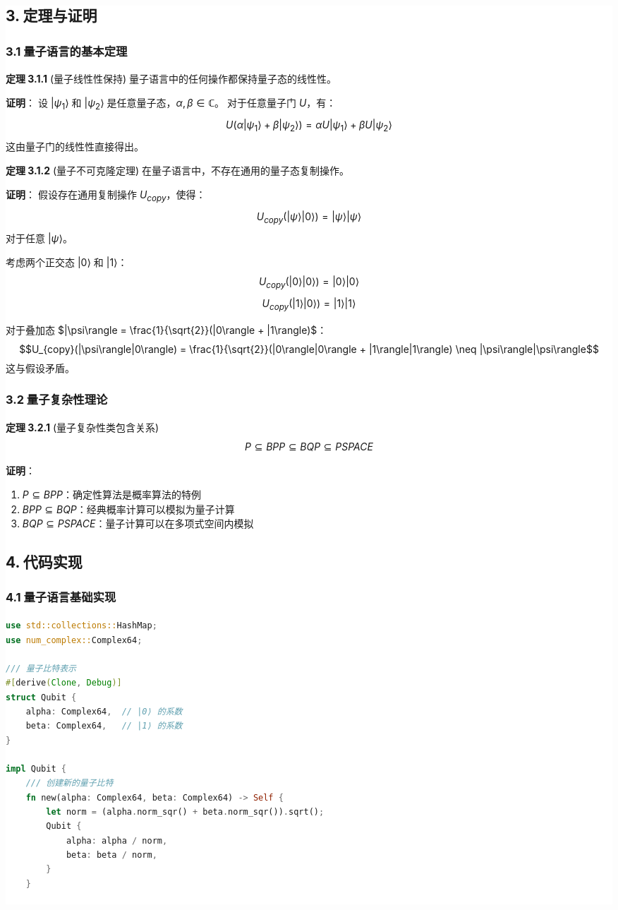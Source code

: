 ## 3. 定理与证明

### 3.1 量子语言的基本定理

**定理 3.1.1** (量子线性性保持)
量子语言中的任何操作都保持量子态的线性性。

**证明**：
设 $|\psi_1\rangle$ 和 $|\psi_2\rangle$ 是任意量子态，$\alpha, \beta \in \mathbb{C}$。
对于任意量子门 $U$，有：
$$U(\alpha|\psi_1\rangle + \beta|\psi_2\rangle) = \alpha U|\psi_1\rangle + \beta U|\psi_2\rangle$$
这由量子门的线性性直接得出。

**定理 3.1.2** (量子不可克隆定理)
在量子语言中，不存在通用的量子态复制操作。

**证明**：
假设存在通用复制操作 $U_{copy}$，使得：
$$U_{copy}(|\psi\rangle|0\rangle) = |\psi\rangle|\psi\rangle$$
对于任意 $|\psi\rangle$。

考虑两个正交态 $|0\rangle$ 和 $|1\rangle$：
$$U_{copy}(|0\rangle|0\rangle) = |0\rangle|0\rangle$$
$$U_{copy}(|1\rangle|0\rangle) = |1\rangle|1\rangle$$

对于叠加态 $|\psi\rangle = \frac{1}{\sqrt{2}}(|0\rangle + |1\rangle)$：
$$U_{copy}(|\psi\rangle|0\rangle) = \frac{1}{\sqrt{2}}(|0\rangle|0\rangle + |1\rangle|1\rangle) \neq |\psi\rangle|\psi\rangle$$
这与假设矛盾。

### 3.2 量子复杂性理论

**定理 3.2.1** (量子复杂性类包含关系)
$$P \subseteq BPP \subseteq BQP \subseteq PSPACE$$

**证明**：

1. $P \subseteq BPP$：确定性算法是概率算法的特例
2. $BPP \subseteq BQP$：经典概率计算可以模拟为量子计算
3. $BQP \subseteq PSPACE$：量子计算可以在多项式空间内模拟

## 4. 代码实现

### 4.1 量子语言基础实现

```rust
use std::collections::HashMap;
use num_complex::Complex64;

/// 量子比特表示
#[derive(Clone, Debug)]
struct Qubit {
    alpha: Complex64,  // |0⟩ 的系数
    beta: Complex64,   // |1⟩ 的系数
}

impl Qubit {
    /// 创建新的量子比特
    fn new(alpha: Complex64, beta: Complex64) -> Self {
        let norm = (alpha.norm_sqr() + beta.norm_sqr()).sqrt();
        Qubit {
            alpha: alpha / norm,
            beta: beta / norm,
        }
    }
    
```